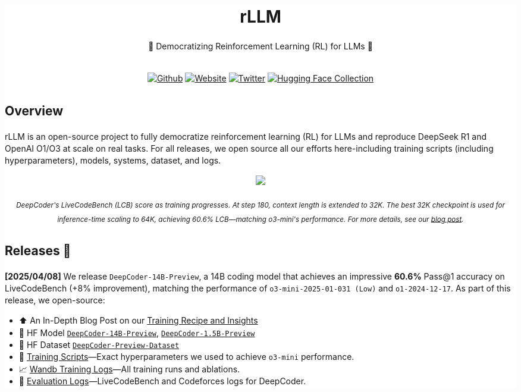 <div align="center">

# rLLM

<div>
🚀 Democratizing Reinforcement Learning (RL) for LLMs 🌟
</div>
</div>
<div>
<br>

<div align="center">

[![Github](https://img.shields.io/badge/RLLM-000000?style=for-the-badge&logo=github&logoColor=000&logoColor=white)](https://github.com/agentica-project/rllm)
[![Website](https://img.shields.io/badge/Site-%23000000.svg?style=for-the-badge&logo=semanticweb&logoColor=white)](https://www.agentica-project.com) 
[![Twitter](https://img.shields.io/badge/Agentica-white?style=for-the-badge&logo=X&logoColor=000&color=000&labelColor=white)](https://x.com/Agentica_)
[![Hugging Face Collection](https://img.shields.io/badge/Agentica-fcd022?style=for-the-badge&logo=huggingface&logoColor=000&labelColor)](https://huggingface.co/agentica-org)

</div>

</div>


## Overview

rLLM is an open-source project to fully democratize reinforcement learning (RL) for LLMs and reproduce DeepSeek R1 and OpenAI O1/O3 at scale on real tasks. For all releases, we open source all our efforts here-including training scripts (including hyperparameters), models, systems, dataset, and logs. 

<div align="center">
<img src="figures/deepcoder.png" width="60%" />

<sub>*DeepCoder's LiveCodeBench (LCB) score as training progresses. At step 180, context length is extended to 32K. The best 32K checkpoint is used for inference-time scaling to 64K, achieving 60.6% LCB—matching o3-mini's performance. For more details, see our [blog post](https://pretty-radio-b75.notion.site/DeepCoder-A-Fully-Open-Source-14B-Coder-at-O3-mini-Level-1cf81902c14680b3bee5eb349a512a51).*</sub>
</div>

## Releases  📰

<strong>[2025/04/08]</strong> We release `DeepCoder-14B-Preview`, a 14B coding model that achieves an impressive **60.6%** Pass@1 accuracy on LiveCodeBench (+8% improvement), matching the performance of `o3-mini-2025-01-031 (Low)` and `o1-2024-12-17`. As part of this release, we open-source:
- ⬆️ An In-Depth Blog Post on our [Training Recipe and Insights](https://pretty-radio-b75.notion.site/DeepCoder-A-Fully-Open-Source-14B-Coder-at-O3-mini-Level-1cf81902c14680b3bee5eb349a512a51)
- 🤗 HF Model [`DeepCoder-14B-Preview`](https://huggingface.co/agentica-org/DeepCoder-14B-Preview), [`DeepCoder-1.5B-Preview`](https://huggingface.co/agentica-org/DeepCoder-1.5B-Preview)
- 🤗 HF Dataset [`DeepCoder-Preview-Dataset`](https://huggingface.co/datasets/agentica-org/DeepCoder-Preview-Dataset)
- 📄 [Training Scripts](https://github.com/agentica-project/rllm/tree/main/scripts/deepcoder/train)—Exact hyperparameters we used to achieve `o3-mini` performance.
- 📈 [Wandb Training Logs](https://wandb.ai/mluo/deepcoder)—All training runs and ablations.
- 🔎 [Evaluation Logs](https://drive.google.com/file/d/1tr_xXvCJnjU0tLO7DNtFL85GIr3aGYln/view?usp=sharing)—LiveCodeBench and Codeforces logs for DeepCoder.
